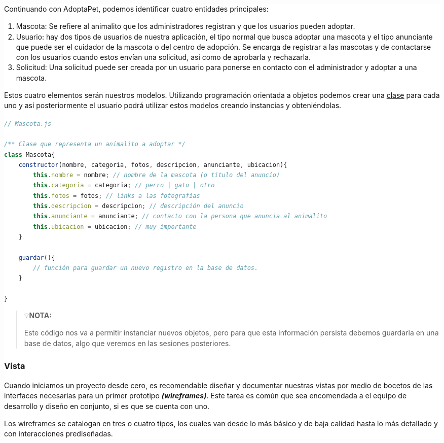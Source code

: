 Continuando con AdoptaPet, podemos identificar cuatro entidades principales:

1. Mascota: Se refiere al animalito que los administradores registran y que los usuarios pueden adoptar.
2. Usuario: hay dos tipos de usuarios de nuestra aplicación, el tipo normal que busca adoptar una mascota y el tipo anunciante que puede ser el cuidador de la mascota o del centro de adopción. Se encarga de registrar a las mascotas y de contactarse con los usuarios cuando estos envían una solicitud, así como de aprobarla y rechazarla.
3. Solicitud: Una solicitud puede ser creada por un usuario para ponerse en contacto con el administrador y adoptar a una mascota. 

Estos cuatro elementos serán nuestros modelos. Utilizando programación orientada a objetos podemos crear una [clase](https://developer.mozilla.org/es/docs/Web/JavaScript/Referencia/Classes) para cada uno y así posteriormente el usuario podrá utilizar estos modelos creando instancias y obteniéndolas. 

```jsx
// Mascota.js

/** Clase que representa un animalito a adoptar */
class Mascota{
	constructor(nombre, categoria, fotos, descripcion, anunciante, ubicacion){
		this.nombre = nombre; // nombre de la mascota (o titulo del anuncio)
		this.categoria = categoria; // perro | gato | otro
		this.fotos = fotos; // links a las fotografías
		this.descripcion = descripcion; // descripción del anuncio
		this.anunciante = anunciante; // contacto con la persona que anuncia al animalito
		this.ubicacion = ubicacion; // muy importante
	}
	
	guardar(){
		// función para guardar un nuevo registro en la base de datos.
	}
	
}
```

>💡**NOTA:**
>
>Este código nos va a permitir instanciar nuevos objetos, pero para que esta información persista debemos guardarla en una base de datos, algo que veremos en las sesiones posteriores.



### Vista

Cuando iniciamos un proyecto desde cero, es recomendable  diseñar y documentar nuestras vistas por medio de bocetos de las interfaces necesarias para un primer prototipo ***(wireframes)***. Este tarea es común que sea encomendada a el equipo de desarrollo y diseño en conjunto, si es que se cuenta con uno.

Los [wireframes](https://www.lucidchart.com/pages/es/que-es-un-wireframe-para-un-sitio-web) se catalogan en tres o cuatro tipos, los cuales van desde lo más básico y de baja calidad hasta lo más detallado y con interacciones prediseñadas.
